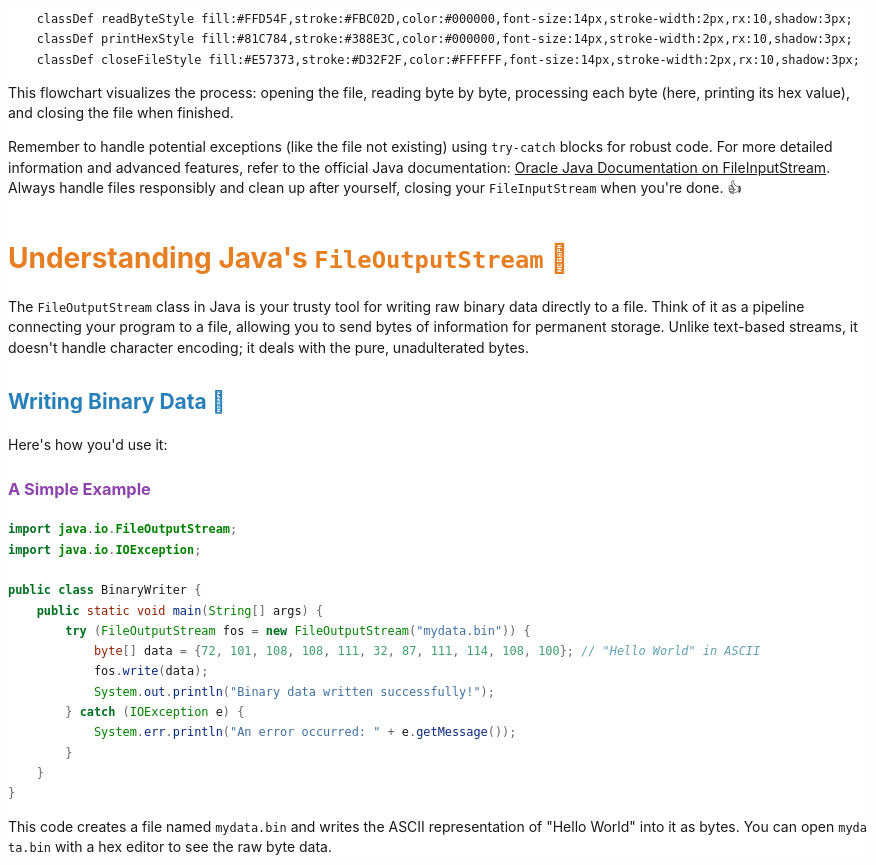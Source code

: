 ```mermaid
    classDef readByteStyle fill:#FFD54F,stroke:#FBC02D,color:#000000,font-size:14px,stroke-width:2px,rx:10,shadow:3px;
    classDef printHexStyle fill:#81C784,stroke:#388E3C,color:#000000,font-size:14px,stroke-width:2px,rx:10,shadow:3px;
    classDef closeFileStyle fill:#E57373,stroke:#D32F2F,color:#FFFFFF,font-size:14px,stroke-width:2px,rx:10,shadow:3px;

```

This flowchart visualizes the process: opening the file, reading byte by byte, processing each byte (here, printing its hex value), and closing the file when finished.

Remember to handle potential exceptions (like the file not existing) using `try-catch` blocks for robust code. For more detailed information and advanced features, refer to the official Java documentation: [Oracle Java Documentation on FileInputStream](https://docs.oracle.com/javase/8/docs/api/java/io/FileInputStream.html). Always handle files responsibly and clean up after yourself, closing your `FileInputStream` when you're done. 👍

# <span style="color:#e67e22">Understanding Java's `FileOutputStream` 💾</span>

The `FileOutputStream` class in Java is your trusty tool for writing raw binary data directly to a file. Think of it as a pipeline connecting your program to a file, allowing you to send bytes of information for permanent storage. Unlike text-based streams, it doesn't handle character encoding; it deals with the pure, unadulterated bytes.

## <span style="color:#2980b9">Writing Binary Data 🚀</span>

Here's how you'd use it:

### <span style="color:#8e44ad">A Simple Example</span>

```java
import java.io.FileOutputStream;
import java.io.IOException;

public class BinaryWriter {
    public static void main(String[] args) {
        try (FileOutputStream fos = new FileOutputStream("mydata.bin")) {
            byte[] data = {72, 101, 108, 108, 111, 32, 87, 111, 114, 108, 100}; // "Hello World" in ASCII
            fos.write(data);
            System.out.println("Binary data written successfully!");
        } catch (IOException e) {
            System.err.println("An error occurred: " + e.getMessage());
        }
    }
}
```

This code creates a file named `mydata.bin` and writes the ASCII representation of "Hello World" into it as bytes. You can open `mydata.bin` with a hex editor to see the raw byte data.
